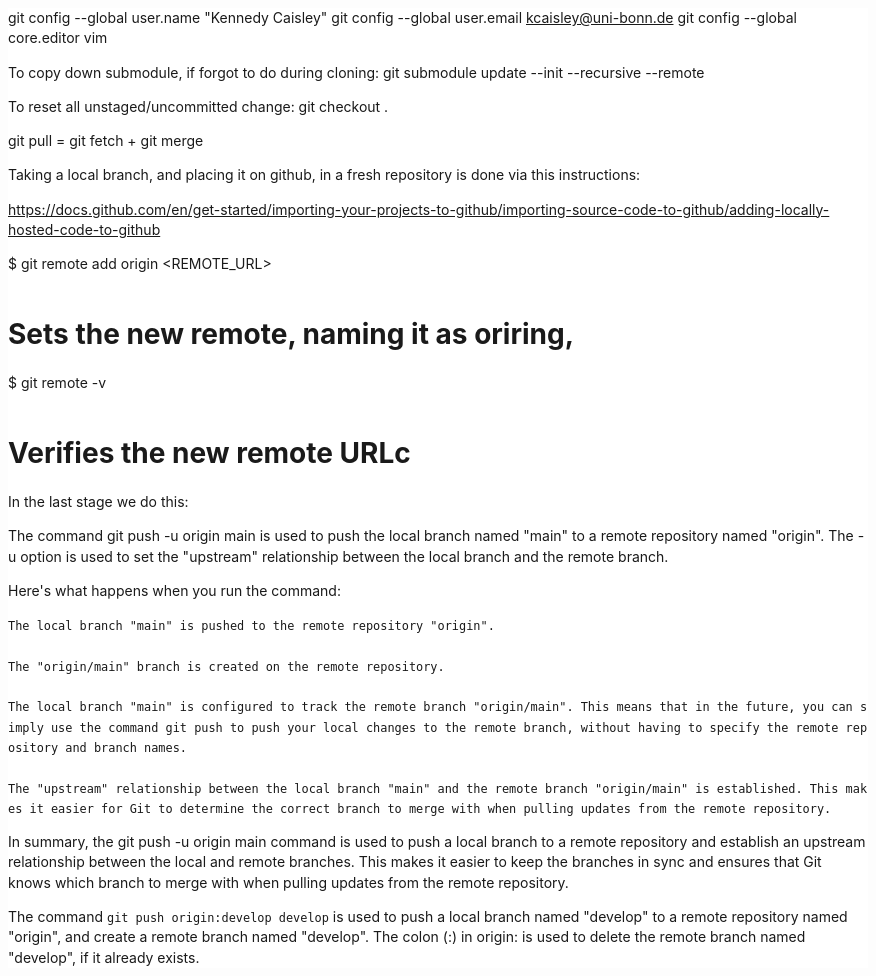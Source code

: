 git config --global user.name "Kennedy Caisley"
git config --global user.email kcaisley@uni-bonn.de
git config --global core.editor vim

To copy down submodule, if forgot to do during cloning:
git submodule update --init --recursive --remote


To reset all unstaged/uncommitted change:
git checkout .


git pull = git fetch + git merge


Taking a local branch, and placing it on github, in a fresh repository is done via this instructions:

https://docs.github.com/en/get-started/importing-your-projects-to-github/importing-source-code-to-github/adding-locally-hosted-code-to-github

$ git remote add origin <REMOTE_URL>
# Sets the new remote, naming it as oriring, 
$ git remote -v
# Verifies the new remote URLc

In the last stage we do this:

The command git push -u origin main is used to push the local branch named "main" to a remote repository named "origin". The -u option is used to set the "upstream" relationship between the local branch and the remote branch.

Here's what happens when you run the command:

    The local branch "main" is pushed to the remote repository "origin".

    The "origin/main" branch is created on the remote repository.

    The local branch "main" is configured to track the remote branch "origin/main". This means that in the future, you can simply use the command git push to push your local changes to the remote branch, without having to specify the remote repository and branch names.

    The "upstream" relationship between the local branch "main" and the remote branch "origin/main" is established. This makes it easier for Git to determine the correct branch to merge with when pulling updates from the remote repository.

In summary, the git push -u origin main command is used to push a local branch to a remote repository and establish an upstream relationship between the local and remote branches. This makes it easier to keep the branches in sync and ensures that Git knows which branch to merge with when pulling updates from the remote repository.



The command `git push origin:develop develop` is used to push a local branch named "develop" to a remote repository named "origin", and create a remote branch named "develop". The colon (:) in origin: is used to delete the remote branch named "develop", if it already exists.
